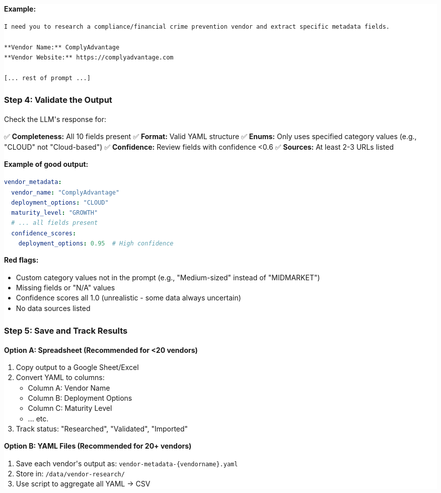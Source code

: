 **Example:**
```
I need you to research a compliance/financial crime prevention vendor and extract specific metadata fields.

**Vendor Name:** ComplyAdvantage
**Vendor Website:** https://complyadvantage.com

[... rest of prompt ...]
```

### Step 4: Validate the Output

Check the LLM's response for:

✅ **Completeness:** All 10 fields present
✅ **Format:** Valid YAML structure
✅ **Enums:** Only uses specified category values (e.g., "CLOUD" not "Cloud-based")
✅ **Confidence:** Review fields with confidence <0.6
✅ **Sources:** At least 2-3 URLs listed

**Example of good output:**
```yaml
vendor_metadata:
  vendor_name: "ComplyAdvantage"
  deployment_options: "CLOUD"
  maturity_level: "GROWTH"
  # ... all fields present
  confidence_scores:
    deployment_options: 0.95  # High confidence
```

**Red flags:**
- Custom category values not in the prompt (e.g., "Medium-sized" instead of "MIDMARKET")
- Missing fields or "N/A" values
- Confidence scores all 1.0 (unrealistic - some data always uncertain)
- No data sources listed

### Step 5: Save and Track Results

**Option A: Spreadsheet (Recommended for <20 vendors)**

1. Copy output to a Google Sheet/Excel
2. Convert YAML to columns:
   - Column A: Vendor Name
   - Column B: Deployment Options
   - Column C: Maturity Level
   - ... etc.
3. Track status: "Researched", "Validated", "Imported"

**Option B: YAML Files (Recommended for 20+ vendors)**

1. Save each vendor's output as: `vendor-metadata-{vendorname}.yaml`
2. Store in: `/data/vendor-research/`
3. Use script to aggregate all YAML → CSV
